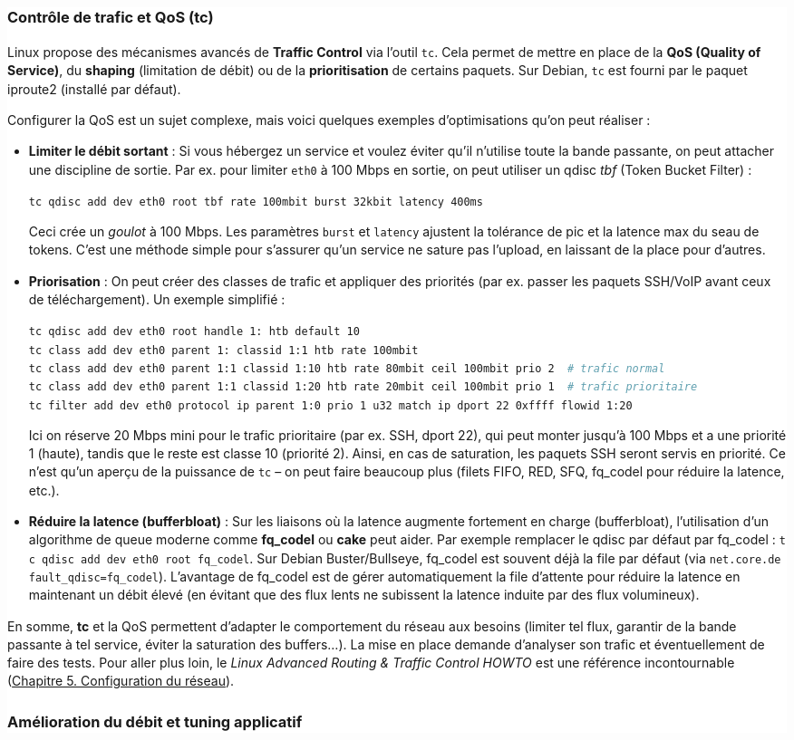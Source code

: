 ### Contrôle de trafic et QoS (tc)

Linux propose des mécanismes avancés de **Traffic Control** via l’outil `tc`. Cela permet de mettre en place de la **QoS (Quality of Service)**, du **shaping** (limitation de débit) ou de la **prioritisation** de certains paquets. Sur Debian, `tc` est fourni par le paquet iproute2 (installé par défaut). 

Configurer la QoS est un sujet complexe, mais voici quelques exemples d’optimisations qu’on peut réaliser :

- **Limiter le débit sortant** : Si vous hébergez un service et voulez éviter qu’il n’utilise toute la bande passante, on peut attacher une discipline de sortie. Par ex. pour limiter `eth0` à 100 Mbps en sortie, on peut utiliser un qdisc *tbf* (Token Bucket Filter) :  
  ```bash
  tc qdisc add dev eth0 root tbf rate 100mbit burst 32kbit latency 400ms
  ``` 
  Ceci crée un *goulot* à 100 Mbps. Les paramètres `burst` et `latency` ajustent la tolérance de pic et la latence max du seau de tokens. C’est une méthode simple pour s’assurer qu’un service ne sature pas l’upload, en laissant de la place pour d’autres. 

- **Priorisation** : On peut créer des classes de trafic et appliquer des priorités (par ex. passer les paquets SSH/VoIP avant ceux de téléchargement). Un exemple simplifié : 
  ```bash
  tc qdisc add dev eth0 root handle 1: htb default 10
  tc class add dev eth0 parent 1: classid 1:1 htb rate 100mbit
  tc class add dev eth0 parent 1:1 classid 1:10 htb rate 80mbit ceil 100mbit prio 2  # trafic normal
  tc class add dev eth0 parent 1:1 classid 1:20 htb rate 20mbit ceil 100mbit prio 1  # trafic prioritaire
  tc filter add dev eth0 protocol ip parent 1:0 prio 1 u32 match ip dport 22 0xffff flowid 1:20
  ``` 
  Ici on réserve 20 Mbps mini pour le trafic prioritaire (par ex. SSH, dport 22), qui peut monter jusqu’à 100 Mbps et a une priorité 1 (haute), tandis que le reste est classe 10 (priorité 2). Ainsi, en cas de saturation, les paquets SSH seront servis en priorité. Ce n’est qu’un aperçu de la puissance de `tc` – on peut faire beaucoup plus (filets FIFO, RED, SFQ, fq_codel pour réduire la latence, etc.).

- **Réduire la latence (bufferbloat)** : Sur les liaisons où la latence augmente fortement en charge (bufferbloat), l’utilisation d’un algorithme de queue moderne comme **fq_codel** ou **cake** peut aider. Par exemple remplacer le qdisc par défaut par fq_codel : `tc qdisc add dev eth0 root fq_codel`. Sur Debian Buster/Bullseye, fq_codel est souvent déjà la file par défaut (via `net.core.default_qdisc=fq_codel`). L’avantage de fq_codel est de gérer automatiquement la file d’attente pour réduire la latence en maintenant un débit élevé (en évitant que des flux lents ne subissent la latence induite par des flux volumineux).

En somme, **tc** et la QoS permettent d’adapter le comportement du réseau aux besoins (limiter tel flux, garantir de la bande passante à tel service, éviter la saturation des buffers…). La mise en place demande d’analyser son trafic et éventuellement de faire des tests. Pour aller plus loin, le *Linux Advanced Routing & Traffic Control HOWTO* est une référence incontournable ([Chapitre 5. Configuration du réseau](https://www.debian.org/doc/manuals/debian-reference/ch05.fr.html#:~:text=Consulter%20,Routing%20%26%20Traffic%20Control)).

### Amélioration du débit et tuning applicatif

